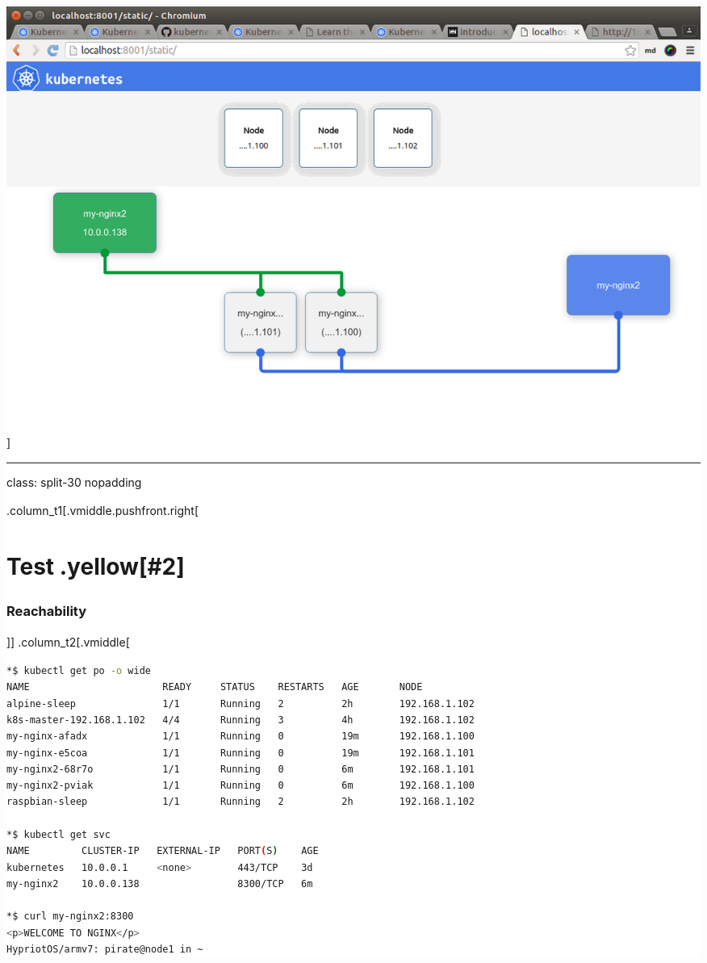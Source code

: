 ![](images/f12.png)
]

---
class: split-30 nopadding 

.column_t1[.vmiddle.pushfront.right[
# Test .yellow[\#2]
### Reachability
]]
.column_t2[.vmiddle[

```bash
*$ kubectl get po -o wide
NAME                       READY     STATUS    RESTARTS   AGE       NODE
alpine-sleep               1/1       Running   2          2h        192.168.1.102
k8s-master-192.168.1.102   4/4       Running   3          4h        192.168.1.102
my-nginx-afadx             1/1       Running   0          19m       192.168.1.100
my-nginx-e5coa             1/1       Running   0          19m       192.168.1.101
my-nginx2-68r7o            1/1       Running   0          6m        192.168.1.101
my-nginx2-pviak            1/1       Running   0          6m        192.168.1.100
raspbian-sleep             1/1       Running   2          2h        192.168.1.102

*$ kubectl get svc
NAME         CLUSTER-IP   EXTERNAL-IP   PORT(S)    AGE
kubernetes   10.0.0.1     <none>        443/TCP    3d
my-nginx2    10.0.0.138                 8300/TCP   6m

*$ curl my-nginx2:8300
<p>WELCOME TO NGINX</p>
HypriotOS/armv7: pirate@node1 in ~

```
